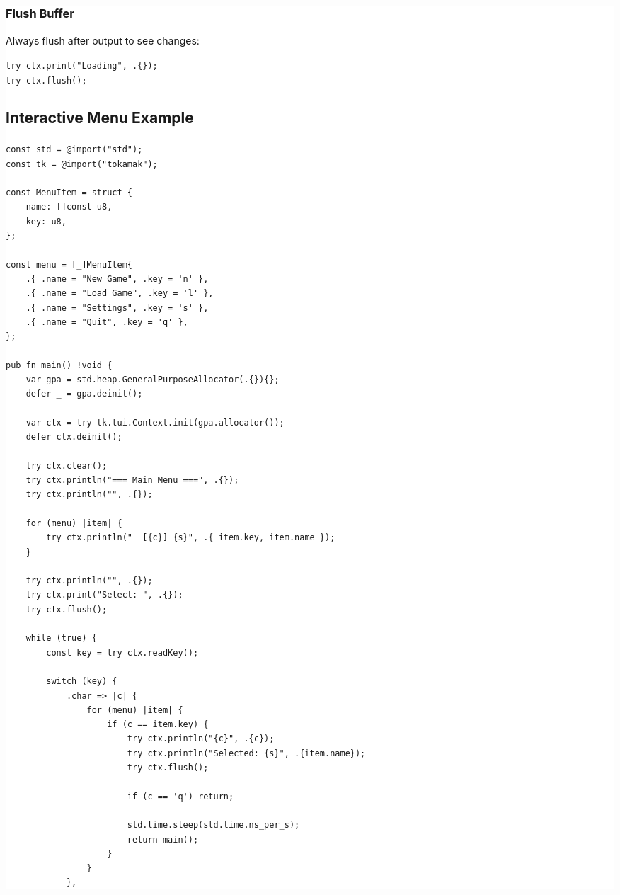 ### Flush Buffer

Always flush after output to see changes:

```zig
try ctx.print("Loading", .{});
try ctx.flush();
```

## Interactive Menu Example

```zig
const std = @import("std");
const tk = @import("tokamak");

const MenuItem = struct {
    name: []const u8,
    key: u8,
};

const menu = [_]MenuItem{
    .{ .name = "New Game", .key = 'n' },
    .{ .name = "Load Game", .key = 'l' },
    .{ .name = "Settings", .key = 's' },
    .{ .name = "Quit", .key = 'q' },
};

pub fn main() !void {
    var gpa = std.heap.GeneralPurposeAllocator(.{}){};
    defer _ = gpa.deinit();

    var ctx = try tk.tui.Context.init(gpa.allocator());
    defer ctx.deinit();

    try ctx.clear();
    try ctx.println("=== Main Menu ===", .{});
    try ctx.println("", .{});

    for (menu) |item| {
        try ctx.println("  [{c}] {s}", .{ item.key, item.name });
    }

    try ctx.println("", .{});
    try ctx.print("Select: ", .{});
    try ctx.flush();

    while (true) {
        const key = try ctx.readKey();

        switch (key) {
            .char => |c| {
                for (menu) |item| {
                    if (c == item.key) {
                        try ctx.println("{c}", .{c});
                        try ctx.println("Selected: {s}", .{item.name});
                        try ctx.flush();

                        if (c == 'q') return;

                        std.time.sleep(std.time.ns_per_s);
                        return main();
                    }
                }
            },
```